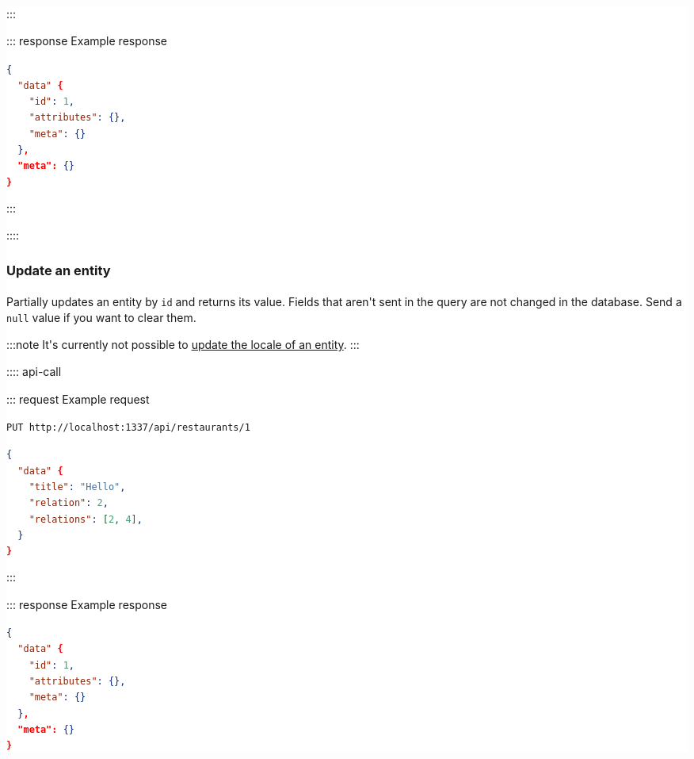 :::

::: response Example response

```json
{
  "data" {
    "id": 1,
    "attributes": {},
    "meta": {}
  },
  "meta": {}
}
```

:::

::::

### Update an entity


Partially updates an entity by `id` and returns its value.
Fields that aren't sent in the query are not changed in the database. Send a `null` value if you want to clear them.

:::note
It's currently not possible to [update the locale of an entity](/developer-docs/latest/development/plugins/i18n.md#updating-an-entity).
:::

:::: api-call

::: request Example request

`PUT http://localhost:1337/api/restaurants/1`


```json
{
  "data" {
    "title": "Hello",
    "relation": 2,
    "relations": [2, 4],
  }
}
```

:::

::: response Example response

```json
{
  "data" {
    "id": 1,
    "attributes": {},
    "meta": {}
  },
  "meta": {}
}
```
